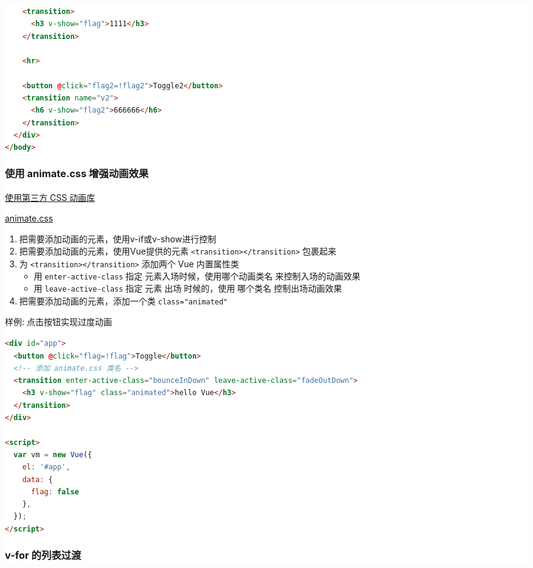    ```html
       <transition>
         <h3 v-show="flag">1111</h3>
       </transition>

       <hr>

       <button @click="flag2=!flag2">Toggle2</button>
       <transition name="v2">
         <h6 v-show="flag2">666666</h6>
       </transition>
     </div>
   </body>
   ```



### 使用 animate.css 增强动画效果

[使用第三方 CSS 动画库](https://cn.vuejs.org/v2/guide/transitions.html#%E8%87%AA%E5%AE%9A%E4%B9%89%E8%BF%87%E6%B8%A1%E7%9A%84%E7%B1%BB%E5%90%8D)

[animate.css](https://daneden.github.io/animate.css/)

1. 把需要添加动画的元素，使用v-if或v-show进行控制
2. 把需要添加动画的元素，使用Vue提供的元素 `<transition></transition>` 包裹起来
3. 为  `<transition></transition>`  添加两个 Vue 内置属性类
   + 用 `enter-active-class` 指定 元素入场时候，使用哪个动画类名 来控制入场的动画效果
   + 用 `leave-active-class` 指定 元素 出场 时候的，使用 哪个类名 控制出场动画效果
4. 把需要添加动画的元素，添加一个类 `class="animated"`


样例:  点击按钮实现过度动画

```html
<div id="app">
  <button @click="flag=!flag">Toggle</button>
  <!-- 添加 animate.css 类名 -->
  <transition enter-active-class="bounceInDown" leave-active-class="fadeOutDown">
    <h3 v-show="flag" class="animated">hello Vue</h3>
  </transition>
</div>

<script>
  var vm = new Vue({
    el: '#app',
    data: {
      flag: false
    },
  });
</script>
```



### v-for 的列表过渡
